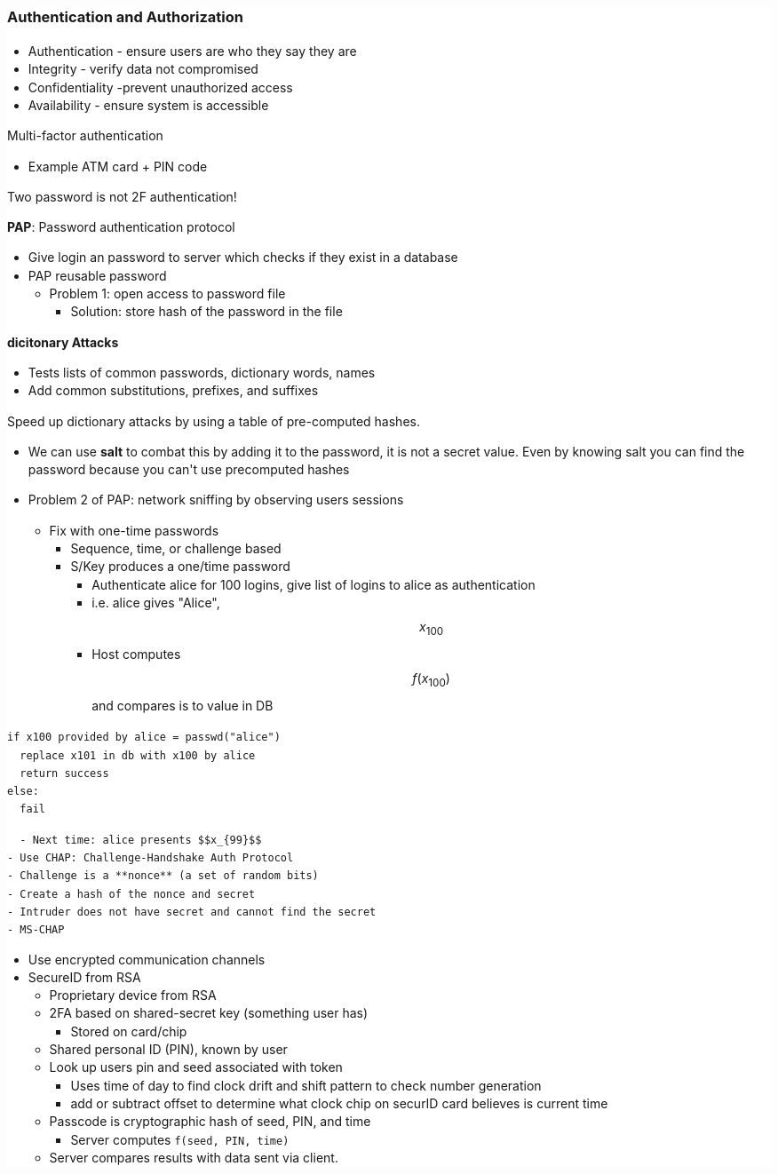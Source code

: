 ### Authentication and Authorization

- Authentication - ensure users are who they say they are
- Integrity - verify data not compromised
- Confidentiality -prevent unauthorized access
- Availability - ensure system is accessible

Multi-factor authentication

- Example ATM card + PIN code

Two password is not 2F authentication!

**PAP**: Password authentication protocol

- Give login an password to server which checks if they exist in a database
- PAP reusable password
  - Problem 1: open access to password file
    - Solution: store hash of the password in the file

**dicitonary Attacks**

- Tests lists of common passwords, dictionary words, names
- Add common substitutions, prefixes, and suffixes

Speed up dictionary attacks by using a table of pre-computed hashes.

- We can use **salt** to combat this by adding it to the password, it is not a secret value. Even by knowing salt you can find the password because you can't use precomputed hashes

- Problem 2 of PAP: network sniffing by observing users sessions
  - Fix with one-time passwords
    - Sequence, time, or challenge based
    - S/Key produces a one/time password
      - Authenticate alice for 100 logins, give list of logins to alice as authentication
      - i.e. alice gives "Alice", $$x_{100}$$
      - Host computes $$f(x_{100})$$ and compares is to value in DB
```
if x100 provided by alice = passwd("alice")
  replace x101 in db with x100 by alice
  return success
else:
  fail
```
      - Next time: alice presents $$x_{99}$$
    - Use CHAP: Challenge-Handshake Auth Protocol
    - Challenge is a **nonce** (a set of random bits)
    - Create a hash of the nonce and secret
    - Intruder does not have secret and cannot find the secret
    - MS-CHAP
  - Use encrypted communication channels
- SecureID from RSA
  - Proprietary device from RSA
  - 2FA based on shared-secret key (something user has)
    - Stored on card/chip
  - Shared personal ID (PIN), known by user
  - Look up users pin and seed associated with token
    - Uses time of day to find clock drift and shift pattern to check number generation
    - add or subtract offset to determine what clock chip on securID card believes is current time
  - Passcode is cryptographic hash of seed, PIN, and time
    - Server computes `f(seed, PIN, time)`
  - Server compares results with data sent via client.
